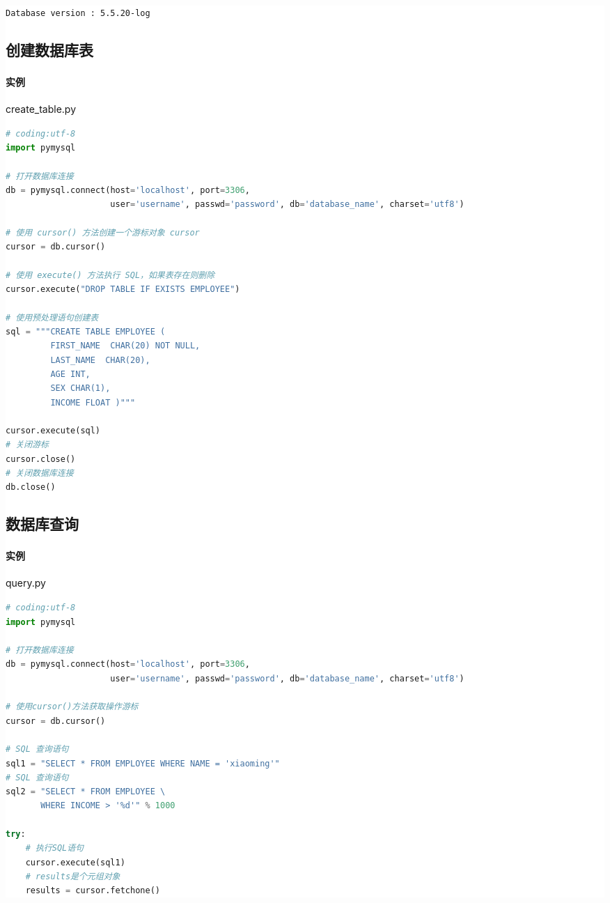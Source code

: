```
Database version : 5.5.20-log
```

## 创建数据库表
#### 实例
create_table.py

```python
# coding:utf-8
import pymysql

# 打开数据库连接
db = pymysql.connect(host='localhost', port=3306,
                     user='username', passwd='password', db='database_name', charset='utf8')

# 使用 cursor() 方法创建一个游标对象 cursor
cursor = db.cursor()

# 使用 execute() 方法执行 SQL，如果表存在则删除
cursor.execute("DROP TABLE IF EXISTS EMPLOYEE")

# 使用预处理语句创建表
sql = """CREATE TABLE EMPLOYEE (
         FIRST_NAME  CHAR(20) NOT NULL,
         LAST_NAME  CHAR(20),
         AGE INT,
         SEX CHAR(1),
         INCOME FLOAT )"""

cursor.execute(sql)
# 关闭游标
cursor.close()
# 关闭数据库连接
db.close()
```

## 数据库查询
#### 实例
query.py

```python
# coding:utf-8
import pymysql

# 打开数据库连接
db = pymysql.connect(host='localhost', port=3306,
                     user='username', passwd='password', db='database_name', charset='utf8')

# 使用cursor()方法获取操作游标
cursor = db.cursor()

# SQL 查询语句
sql1 = "SELECT * FROM EMPLOYEE WHERE NAME = 'xiaoming'"
# SQL 查询语句
sql2 = "SELECT * FROM EMPLOYEE \
       WHERE INCOME > '%d'" % 1000

try:
    # 执行SQL语句
    cursor.execute(sql1)
    # results是个元组对象
    results = cursor.fetchone()
```
